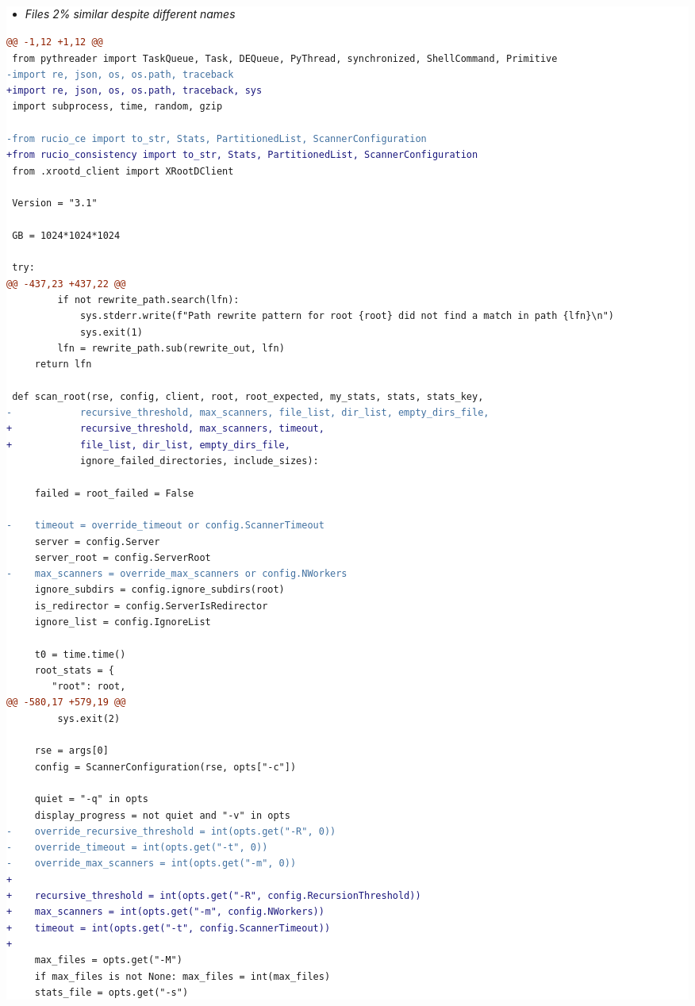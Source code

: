  * *Files 2% similar despite different names*

```diff
@@ -1,12 +1,12 @@
 from pythreader import TaskQueue, Task, DEQueue, PyThread, synchronized, ShellCommand, Primitive
-import re, json, os, os.path, traceback
+import re, json, os, os.path, traceback, sys
 import subprocess, time, random, gzip
 
-from rucio_ce import to_str, Stats, PartitionedList, ScannerConfiguration
+from rucio_consistency import to_str, Stats, PartitionedList, ScannerConfiguration
 from .xrootd_client import XRootDClient
 
 Version = "3.1"
 
 GB = 1024*1024*1024
 
 try:
@@ -437,23 +437,22 @@
         if not rewrite_path.search(lfn):
             sys.stderr.write(f"Path rewrite pattern for root {root} did not find a match in path {lfn}\n")
             sys.exit(1)
         lfn = rewrite_path.sub(rewrite_out, lfn)   
     return lfn
 
 def scan_root(rse, config, client, root, root_expected, my_stats, stats, stats_key,
-            recursive_threshold, max_scanners, file_list, dir_list, empty_dirs_file,
+            recursive_threshold, max_scanners, timeout,
+            file_list, dir_list, empty_dirs_file,
             ignore_failed_directories, include_sizes):
 
     failed = root_failed = False
     
-    timeout = override_timeout or config.ScannerTimeout
     server = config.Server
     server_root = config.ServerRoot
-    max_scanners = override_max_scanners or config.NWorkers
     ignore_subdirs = config.ignore_subdirs(root)
     is_redirector = config.ServerIsRedirector
     ignore_list = config.IgnoreList
 
     t0 = time.time()
     root_stats = {
        "root": root,
@@ -580,17 +579,19 @@
         sys.exit(2)
 
     rse = args[0]
     config = ScannerConfiguration(rse, opts["-c"])
 
     quiet = "-q" in opts
     display_progress = not quiet and "-v" in opts
-    override_recursive_threshold = int(opts.get("-R", 0))
-    override_timeout = int(opts.get("-t", 0))
-    override_max_scanners = int(opts.get("-m", 0))
+
+    recursive_threshold = int(opts.get("-R", config.RecursionThreshold))
+    max_scanners = int(opts.get("-m", config.NWorkers))
+    timeout = int(opts.get("-t", config.ScannerTimeout))
+    
     max_files = opts.get("-M")
     if max_files is not None: max_files = int(max_files)
     stats_file = opts.get("-s")
```